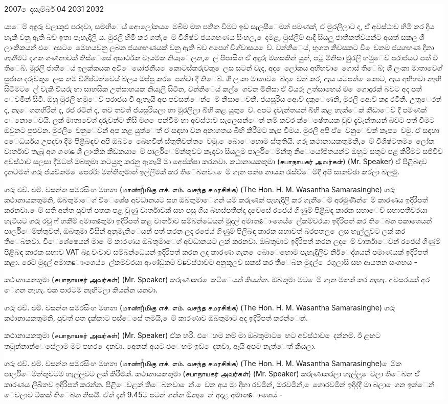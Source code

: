 2007 ෙදසැම්බර් 04 2031 2032

යාෙම් අඳුරු වලාකුළු පරදවා, සමඟිෙය් ආෙලෝකය ෙමබිම මත පතිත වීමට ඉඩ සැලසීෙමන් පමණක්, ඒ මුරලිලාට ද, ඒ අවස්ථාව හිමි කර දිය හැකි වනු ඇති බව ඉතා පැහැදිලි ය. මුරලි හිමි කර ගත්, ෙම් විශිෂ්ට ජයගහණය සිංහල, ෙදමළ, මුස්ලිම් ආදී සියලු ජාතිකත්වයන්ට අයත් සකල ශී ලාංකිකයන් එෙදසට ෙමෙහයවනු ලබන ජයගහණයක් වනු ඇති බව අපෙග් විශ්වාසය ෙව්. වන්නිෙය්, භූගත නිවසකට වී ෙවනම ජයගහණ දිනා ගැනීමට දශක ගණනාවක් තිස්ෙසේ අසාර්ථක වෑයමක නියැෙලන, ෙල් පිපාසිත ඒ අඳුරු මනසකින් යුත්, පටු මිනිසා මුරලි හමුෙව් පරාජයට පත් වී තිෙබ්. මුරලි ජාතිෙය් ඉලක්කයක අවිෙයෝජනීය ෙකොටස්කරුවකු ෙලස සටන් වැද, අද ෙලෝකය අභිභවා ෙගොස් තිෙබ්; ශී ලංකා මාතාවෙග් සුජාත දරුවකු ෙලස තම විශිෂ්ටත්වෙය් බලය ඔප්පු කර ෙපන්වා දී තිෙබ්. ශී ලංකා මාතාව ෙබදා ෙවන් කර, ඇය යටපත් ෙකොට, ඇය අභිභවා නැඟී සිටීමට ෙල් වැකි වියරු හා සාහසික උත්සාහයක නියැලී සිටින, වන්නිෙය් කල් ෙගවන මිනිසා ඒ වියරු උත්සාහෙය් ම ෙගොදුරක් බවට අද පත් ෙවමින් සිටී. ඔහු මුරලි හමුෙව් පරාජය වී ඇතැයි අප පවසන්ෙන් ෙම් නිසාෙවනි. ජයසූරිය ආෙව් දකුෙණනි, මුරලි ආෙව් කඳු රටිනි. උතුෙරන් ද, නැෙගනහිරින් ද, රජ රටින් ද, තව තවත් ජයසූරියලා හා මුරලිලා බිහි කළ යුතු ෙව්. අපට දැවැන්තයන් බිහි කළ හැක්ෙක් කීඩාෙව් දී පමණක් ෙනොෙවයි. ලක් මාතාවෙග් දරුවන්ට නිසි මග ෙපන්වීම හා අවස්ථාව සැලෙසන්ෙන් නම් කවර ක්ෙෂේතයක වුව දැවැන්තයන් බවට පත් වීමට ඔවුනට පුළුවන. මුරලි ෙවනුෙවන් අප කළ යුත්ෙත් ඒ සඳහා වන අනාගතය බිහි කිරීමට කැප වීමය. මුරලි අපි ඒ ෙවනුෙවන් කැප ෙවමු. ඒ සඳහා ෛධර්යය උපදවා දීම පිළිබඳව අපි ඔබට ෙබෙහවින් ස්තුතිවන්ත ෙවමු. ෙබොෙහොම ස්තුතියි. ගරු කථානායකතුමනි, ෙම් විශිෂ්ටතම ෙලෝක වාර්තාව තැබූ අග ගණɕ ශී ලාංකික කීඩකයා ෙම් පාර්ලිෙම්න්තුවට කැඳවා සියලුම පාර්ලිෙම්න්තු නිෙයෝජිතයන්ට ඔහුට සතුට පළ කිරීමට සජීවිව අවස්ථාව සලසා දීමටත් ඔබතුමා කටයුතු කරනු ඇතැයි මා අෙප්ක්ෂා කරනවා. කථානායකතුමා (சபாநாயகர் அவர்கள்) (Mr. Speaker) ඒ පිළිබඳව දැනටමත් ගරු ජයවිකම ෙපෙර්රා මන්තීතුමාත් ඉල්ලීමක් කර තිෙබනවා. ෙම් ගැන පක්ෂ නායක රැස්වීෙම්දී අපි සාකච්ඡා කරලා බලමු.

ගරු එච්. එම්. වසන්ත සමරසිංහ මහතා (மாண்ᾗமிகு எச். எம். வசந்த சமரசிங்க) (The Hon. H. M. Wasantha Samarasinghe) ගරු කථානායකතුමනි, ඔබතුමාෙග් විෙශේෂ අවධානයට සහ ඔබතුමාෙගන් යම් කරුණක් පැහැදිලි කර ගැනීෙම් අරමුණින් ෙම් කාරණය ඉදිරිපත් කරනවා. ෙම් සති අන්ත පුවත් පතක පළ වුණු වාර්තාවක් සහ පසු ගිය බහස්පතින්දා දවෙසේ රජෙය් ගිණුම් පිළිබඳ කාරක සභාෙව් සභාපතිවරයා හැටියට ගරු රවු ෆ් හකීම් අමාතɕතුමා ඉදිරිපත් කළ වාර්තාව සම්බන්ධෙයන් මුදල් අමාතɕාංශෙය් ෙල්කම්වරයා ඉදිරිපත් කර තිෙබන පකාශෙයන් පාර්ලිෙම්න්තුවත්, ඔබතුමා විසින් අනුමැතිෙයන් පත් කරන ලද රජෙය් ගිණුම් පිලිබඳ කාරක සභාවත් බරපතල ෙලස හෑල්ලුවට ලක් කර තිෙබනවා. විෙශේෂෙයන් මා ෙම් කාරණය ඔබතුමාෙග් අවධානයට ලක් කරනවා. ඔබතුමාට ඉදිරිපත් කරන ලද ෙම් වාර්තාෙවන් රජෙය් ගිණුම් පිළිබඳ කාරක සභාව VAT බදු වංචාව සම්බන්ධෙයන් ඉදිරිපත් කරන ලද කාරණා ගැන ෙබොෙහොම පැහැදිලිව නිර්ෙද්ශයන් පමාණයක් ඉදිරිපත් කළා. රෙට් මුදල් අමාතɕාංශෙය් ෙල්කම්වරයා ආණ්ඩුකම වɕවස්ථාවට අනුකූලව සකස් කර තිෙබන මුදල් ෙරගුලාසි සහ ආයතන සංගහය -

කථානායකතුමා (சபாநாயகர் அவர்கள்) (Mr. Speaker) කරුණාකර ෙකටිෙයන් කියන්න. ඔබතුමා මට ෙම් ගැන මතක් කර නැහැ. අවසරයක් අර ෙගන නැහැ. එක පාරටම නැඟිටලා කියන්න යනවා.

ගරු එච්. එම්. වසන්ත සමරසිංහ මහතා (மாண்ᾗமிகு எச். எம். வசந்த சமரசிங்க) (The Hon. H. M. Wasantha Samarasinghe) ගරු කථානායකතුමනි, පුවත් පත දැක්කාට පස්ෙසේ තමයි, ෙම් කාරණාව ඔබතුමාට අද ඉදිරිපත් කරන්ෙන්.

කථානායකතුමා (சபாநாயகர் அவர்கள்) (Mr. Speaker) ඒක හරි. එෙහම නම් මා ඔබතුමාට ෙහට අවස්ථාව ෙදන්නම්. ඊ ළඟට තමුන්නාන්ෙසේලාම මට පහර ෙදනවා. අෙනක් අයට එෙහම ඉඩ ෙදනවා, ඇයි අපට නැත්ෙත් කියලා.

ගරු එච්. එම්. වසන්ත සමරසිංහ මහතා (மாண்ᾗமிகு எச். எம். வசந்த சமரசிங்க) (The Hon. H. M. Wasantha Samarasinghe) ෙම්ක පාර්ලිෙම්න්තුවටම හෑල්ලුවට ලක් කිරීමක්. කථානායකතුමා (சபாநாயகர் அவர்கள்) (Mr. Speaker) කරුණාකරලා හෑල්ලු ෙවලා තිෙබන ඒ කාරණය ලිඛිතව ඉදිරිපත් කරන්න. පිළිෙවළක් තිෙබනවා ෙන්. ෙවන අය මා දිහා රවමින්, ඔරවමින්, ෙගොරවමින් ඉදිද්දී මා බලා ෙගන ඉන්ෙන් ෙවලාව ටිකක් තිෙබන නිසයි. ඒත් දැන් 9.45ට පටන් ගන්න ඕනෑ ෙන් අදාළ අමාතɕාංශෙය් -

